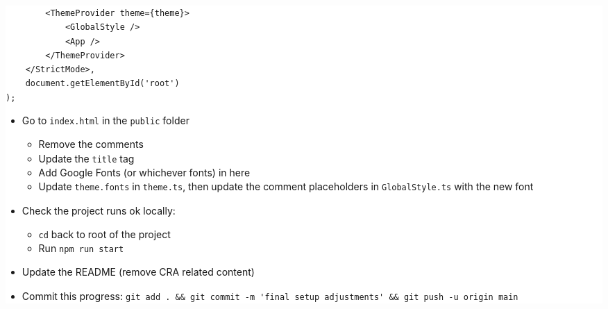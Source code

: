 ```
		<ThemeProvider theme={theme}>
			<GlobalStyle />
			<App />
		</ThemeProvider>
	</StrictMode>,
	document.getElementById('root')
);
```

- Go to `index.html` in the `public` folder

  - Remove the comments
  - Update the `title` tag
  - Add Google Fonts (or whichever fonts) in here
  - Update `theme.fonts` in `theme.ts`, then update the comment placeholders in `GlobalStyle.ts` with the new font

- Check the project runs ok locally:

  - `cd` back to root of the project
  - Run `npm run start`

- Update the README (remove CRA related content)
- Commit this progress: `git add . && git commit -m 'final setup adjustments' && git push -u origin main`
